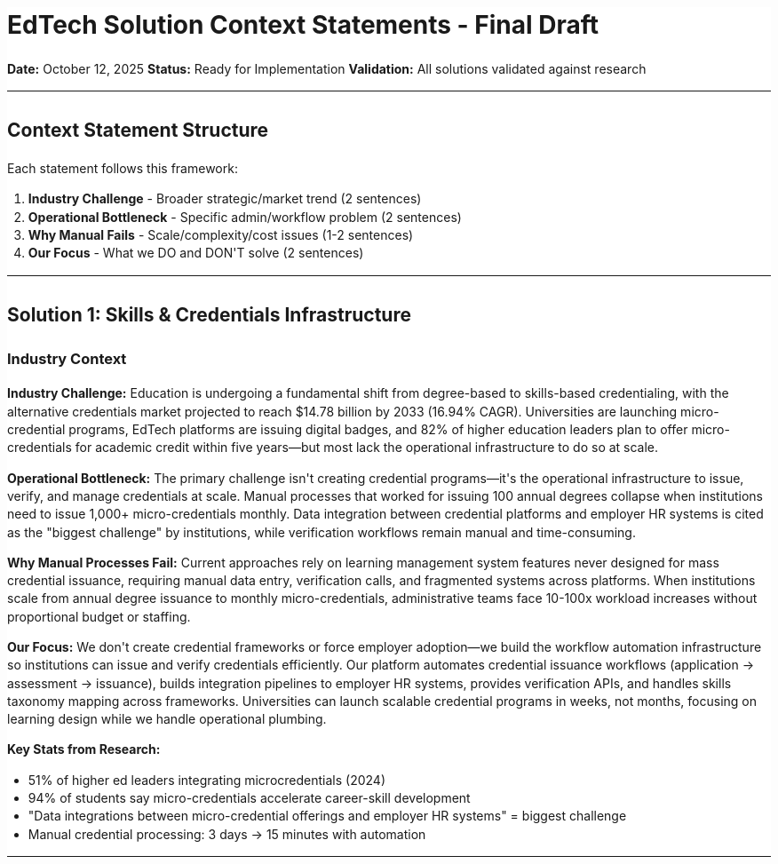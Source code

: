 # EdTech Solution Context Statements - Final Draft
**Date:** October 12, 2025
**Status:** Ready for Implementation
**Validation:** All solutions validated against research

---

## Context Statement Structure

Each statement follows this framework:
1. **Industry Challenge** - Broader strategic/market trend (2 sentences)
2. **Operational Bottleneck** - Specific admin/workflow problem (2 sentences)
3. **Why Manual Fails** - Scale/complexity/cost issues (1-2 sentences)
4. **Our Focus** - What we DO and DON'T solve (2 sentences)

---

## Solution 1: Skills & Credentials Infrastructure

### Industry Context

**Industry Challenge:**
Education is undergoing a fundamental shift from degree-based to skills-based credentialing, with the alternative credentials market projected to reach $14.78 billion by 2033 (16.94% CAGR). Universities are launching micro-credential programs, EdTech platforms are issuing digital badges, and 82% of higher education leaders plan to offer micro-credentials for academic credit within five years—but most lack the operational infrastructure to do so at scale.

**Operational Bottleneck:**
The primary challenge isn't creating credential programs—it's the operational infrastructure to issue, verify, and manage credentials at scale. Manual processes that worked for issuing 100 annual degrees collapse when institutions need to issue 1,000+ micro-credentials monthly. Data integration between credential platforms and employer HR systems is cited as the "biggest challenge" by institutions, while verification workflows remain manual and time-consuming.

**Why Manual Processes Fail:**
Current approaches rely on learning management system features never designed for mass credential issuance, requiring manual data entry, verification calls, and fragmented systems across platforms. When institutions scale from annual degree issuance to monthly micro-credentials, administrative teams face 10-100x workload increases without proportional budget or staffing.

**Our Focus:**
We don't create credential frameworks or force employer adoption—we build the workflow automation infrastructure so institutions can issue and verify credentials efficiently. Our platform automates credential issuance workflows (application → assessment → issuance), builds integration pipelines to employer HR systems, provides verification APIs, and handles skills taxonomy mapping across frameworks. Universities can launch scalable credential programs in weeks, not months, focusing on learning design while we handle operational plumbing.

**Key Stats from Research:**
- 51% of higher ed leaders integrating microcredentials (2024)
- 94% of students say micro-credentials accelerate career-skill development
- "Data integrations between micro-credential offerings and employer HR systems" = biggest challenge
- Manual credential processing: 3 days → 15 minutes with automation

---
